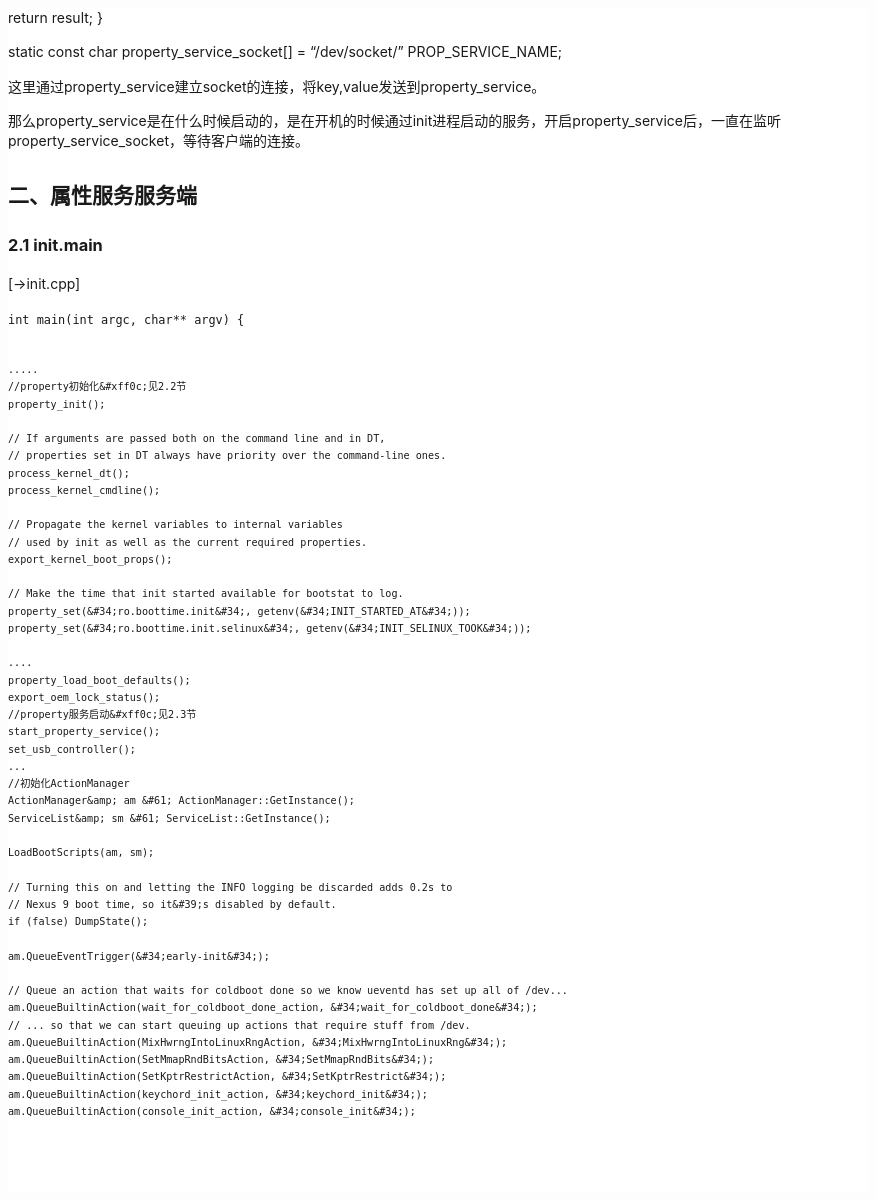   return result;
}
</code></pre> 
<p>static const char property_service_socket[] &#61; “/dev/socket/” PROP_SERVICE_NAME;</p> 
<p>这里通过property_service建立socket的连接&#xff0c;将key,value发送到property_service。</p> 
<p>那么property_service是在什么时候启动的&#xff0c;是在开机的时候通过init进程启动的服务&#xff0c;开启property_service后&#xff0c;一直在监听property_service_socket&#xff0c;等待客户端的连接。</p> 
<h2><a id="_194"></a>二、属性服务服务端</h2> 
<h3><a id="21_initmain_196"></a>2.1 init.main</h3> 
<p>[-&gt;init.cpp]</p> 
<pre><code>int main(int argc, char** argv) {
  
    ..... 
    //property初始化&#xff0c;见2.2节
    property_init();

    // If arguments are passed both on the command line and in DT,
    // properties set in DT always have priority over the command-line ones.
    process_kernel_dt();
    process_kernel_cmdline();

    // Propagate the kernel variables to internal variables
    // used by init as well as the current required properties.
    export_kernel_boot_props();

    // Make the time that init started available for bootstat to log.
    property_set(&#34;ro.boottime.init&#34;, getenv(&#34;INIT_STARTED_AT&#34;));
    property_set(&#34;ro.boottime.init.selinux&#34;, getenv(&#34;INIT_SELINUX_TOOK&#34;));

    ....
    property_load_boot_defaults();
    export_oem_lock_status();
    //property服务启动&#xff0c;见2.3节
    start_property_service();
    set_usb_controller();
    ...
    //初始化ActionManager
    ActionManager&amp; am &#61; ActionManager::GetInstance();
    ServiceList&amp; sm &#61; ServiceList::GetInstance();

    LoadBootScripts(am, sm);

    // Turning this on and letting the INFO logging be discarded adds 0.2s to
    // Nexus 9 boot time, so it&#39;s disabled by default.
    if (false) DumpState();

    am.QueueEventTrigger(&#34;early-init&#34;);

    // Queue an action that waits for coldboot done so we know ueventd has set up all of /dev...
    am.QueueBuiltinAction(wait_for_coldboot_done_action, &#34;wait_for_coldboot_done&#34;);
    // ... so that we can start queuing up actions that require stuff from /dev.
    am.QueueBuiltinAction(MixHwrngIntoLinuxRngAction, &#34;MixHwrngIntoLinuxRng&#34;);
    am.QueueBuiltinAction(SetMmapRndBitsAction, &#34;SetMmapRndBits&#34;);
    am.QueueBuiltinAction(SetKptrRestrictAction, &#34;SetKptrRestrict&#34;);
    am.QueueBuiltinAction(keychord_init_action, &#34;keychord_init&#34;);
    am.QueueBuiltinAction(console_init_action, &#34;console_init&#34;);
